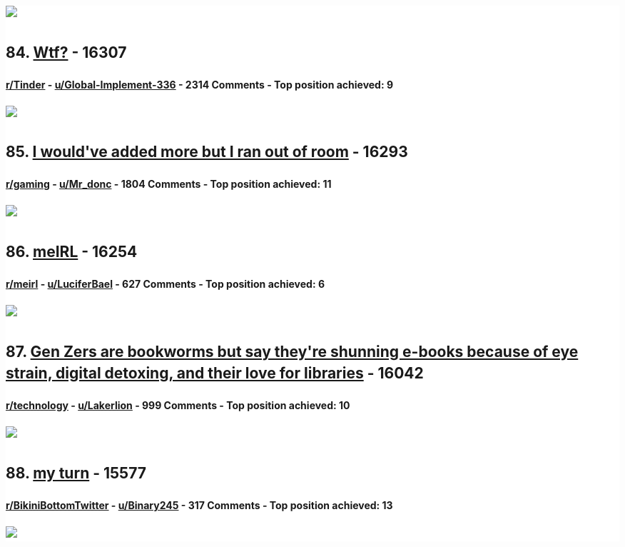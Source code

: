 <a href="https://i.redd.it/z4qkhx6p1zma1.jpg"><img src="https://b.thumbs.redditmedia.com/jqqa6sgXQPVgECgn90Ko7vbFNmMBXGQSlnsacjsfl0s.jpg"></img></a>

## 84. [Wtf?](http://reddit.com/r/Tinder/comments/11nybsl/wtf/) - 16307
#### [r/Tinder](http://reddit.com/r/Tinder) - [u/Global-Implement-336](http://reddit.com/u/Global-Implement-336) - 2314 Comments - Top position achieved: 9

<a href="https://i.redd.it/bymc3x9880na1.jpg"><img src="https://b.thumbs.redditmedia.com/4ivLzRP0bIfUIpDcFhtAxGTcF8k2xDwCiemZFXk0KXI.jpg"></img></a>

## 85. [I would've added more but I ran out of room](http://reddit.com/r/gaming/comments/11nnkg7/i_wouldve_added_more_but_i_ran_out_of_room/) - 16293
#### [r/gaming](http://reddit.com/r/gaming) - [u/Mr_donc](http://reddit.com/u/Mr_donc) - 1804 Comments - Top position achieved: 11

<a href="https://i.redd.it/z4x5kyn53yma1.jpg"><img src="https://b.thumbs.redditmedia.com/VUgA-Ll4kGxW-xWuyrBEFfZrbW4LOKRNj9t_A26aR8Y.jpg"></img></a>

## 86. [meIRL](http://reddit.com/r/meirl/comments/11nu3eo/meirl/) - 16254
#### [r/meirl](http://reddit.com/r/meirl) - [u/LuciferBael](http://reddit.com/u/LuciferBael) - 627 Comments - Top position achieved: 6

<a href="https://i.redd.it/xjfe8553fzma1.jpg"><img src="https://b.thumbs.redditmedia.com/86D5hC5-_hCqAYUefx2YrIghu74XIAlMOLVB_1CfXZI.jpg"></img></a>

## 87. [Gen Zers are bookworms but say they're shunning e-books because of eye strain, digital detoxing, and their love for libraries](http://reddit.com/r/technology/comments/11nymme/gen_zers_are_bookworms_but_say_theyre_shunning/) - 16042
#### [r/technology](http://reddit.com/r/technology) - [u/Lakerlion](http://reddit.com/u/Lakerlion) - 999 Comments - Top position achieved: 10

<a href="https://www.businessinsider.com/gen-z-book-ditch-digital-love-libraries-eye-strain-2023-3"><img src="https://a.thumbs.redditmedia.com/VqCcFNP8zXwadCPQBEEtP-2Ftb1tUi-YcBu4pyOOXK8.jpg"></img></a>

## 88. [my turn](http://reddit.com/r/BikiniBottomTwitter/comments/11nqe7u/my_turn/) - 15577
#### [r/BikiniBottomTwitter](http://reddit.com/r/BikiniBottomTwitter) - [u/Binary245](http://reddit.com/u/Binary245) - 317 Comments - Top position achieved: 13

<a href="https://i.redd.it/vjlmutyroyma1.png"><img src="https://b.thumbs.redditmedia.com/3hr03EhblonLkNIx5oydIGk0VDkhVzrLiDRkK5t2D8I.jpg"></img></a>
